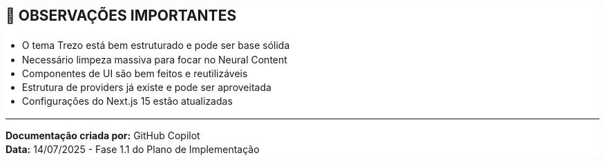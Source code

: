 
## 📝 **OBSERVAÇÕES IMPORTANTES**

- O tema Trezo está bem estruturado e pode ser base sólida
- Necessário limpeza massiva para focar no Neural Content
- Componentes de UI são bem feitos e reutilizáveis
- Estrutura de providers já existe e pode ser aproveitada
- Configurações do Next.js 15 estão atualizadas

---

**Documentação criada por:** GitHub Copilot  
**Data:** 14/07/2025 - Fase 1.1 do Plano de Implementação

